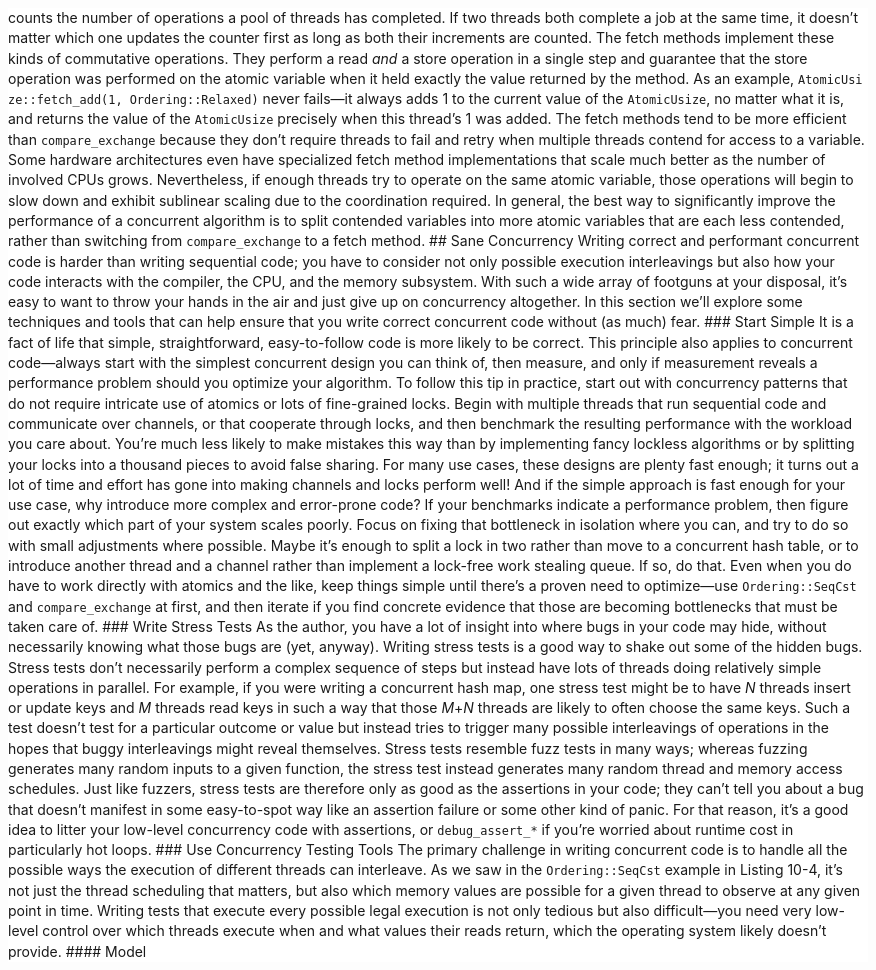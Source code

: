 counts the number of operations a pool of threads has completed. If two threads both complete a job at the same time, it doesn’t matter which one updates the counter first as long as both their increments are counted.    The fetch methods implement these kinds of commutative operations. They perform a read *and* a store operation in a single step and guarantee that the store operation was performed on the atomic variable when it held exactly the value returned by the method. As an example, `AtomicUsize::fetch_add(1, Ordering::Relaxed)` never fails—it always adds 1 to the current value of the `AtomicUsize`, no matter what it is, and returns the value of the `AtomicUsize` precisely when this thread’s 1 was added.    The fetch methods tend to be more efficient than `compare_exchange` because they don’t require threads to fail and retry when multiple threads contend for access to a variable. Some hardware architectures even have specialized fetch method implementations that scale much better as the number of involved CPUs grows. Nevertheless, if enough threads try to operate on the same atomic variable, those operations will begin to slow down and exhibit sublinear scaling due to the coordination required. In general, the best way to significantly improve the performance of a concurrent algorithm is to split contended variables into more atomic variables that are each less contended, rather than switching from `compare_exchange` to a fetch method.    ## Sane Concurrency    Writing correct and performant concurrent code is harder than writing sequential code; you have to consider not only possible execution interleavings but also how your code interacts with the compiler, the CPU, and the memory subsystem. With such a wide array of footguns at your disposal, it’s easy to want to throw your hands in the air and just give up on concurrency altogether. In this section we’ll explore some techniques and tools that can help ensure that you write correct concurrent code without (as much) fear.    ### Start Simple    It is a fact of life that simple, straightforward, easy-to-follow code is more likely to be correct. This principle also applies to concurrent code—always start with the simplest concurrent design you can think of, then measure, and only if measurement reveals a performance problem should you optimize your algorithm.    To follow this tip in practice, start out with concurrency patterns that do not require intricate use of atomics or lots of fine-grained locks. Begin with multiple threads that run sequential code and communicate over channels, or that cooperate through locks, and then benchmark the resulting performance with the workload you care about. You’re much less likely to make mistakes this way than by implementing fancy lockless algorithms or by splitting your locks into a thousand pieces to avoid false sharing. For many use cases, these designs are plenty fast enough; it turns out a lot of time and effort has gone into making channels and locks perform well! And if the simple approach is fast enough for your use case, why introduce more complex and error-prone code?    If your benchmarks indicate a performance problem, then figure out exactly which part of your system scales poorly. Focus on fixing that bottleneck in isolation where you can, and try to do so with small adjustments where possible. Maybe it’s enough to split a lock in two rather than move to a concurrent hash table, or to introduce another thread and a channel rather than implement a lock-free work stealing queue. If so, do that.    Even when you do have to work directly with atomics and the like, keep things simple until there’s a proven need to optimize—use `Ordering::SeqCst` and `compare_exchange` at first, and then iterate if you find concrete evidence that those are becoming bottlenecks that must be taken care of.    ### Write Stress Tests    As the author, you have a lot of insight into where bugs in your code may hide, without necessarily knowing what those bugs are (yet, anyway). Writing stress tests is a good way to shake out some of the hidden bugs. Stress tests don’t necessarily perform a complex sequence of steps but instead have lots of threads doing relatively simple operations in parallel.    For example, if you were writing a concurrent hash map, one stress test might be to have *N* threads insert or update keys and *M* threads read keys in such a way that those *M*+*N* threads are likely to often choose the same keys. Such a test doesn’t test for a particular outcome or value but instead tries to trigger many possible interleavings of operations in the hopes that buggy interleavings might reveal themselves.    Stress tests resemble fuzz tests in many ways; whereas fuzzing generates many random inputs to a given function, the stress test instead generates many random thread and memory access schedules. Just like fuzzers, stress tests are therefore only as good as the assertions in your code; they can’t tell you about a bug that doesn’t manifest in some easy-to-spot way like an assertion failure or some other kind of panic. For that reason, it’s a good idea to litter your low-level concurrency code with assertions, or `debug_assert_*` if you’re worried about runtime cost in particularly hot loops.    ### Use Concurrency Testing Tools    The primary challenge in writing concurrent code is to handle all the possible ways the execution of different threads can interleave. As we saw in the `Ordering::SeqCst` example in Listing 10-4, it’s not just the thread scheduling that matters, but also which memory values are possible for a given thread to observe at any given point in time. Writing tests that execute every possible legal execution is not only tedious but also difficult—you need very low-level control over which threads execute when and what values their reads return, which the operating system likely doesn’t provide.    #### Model
